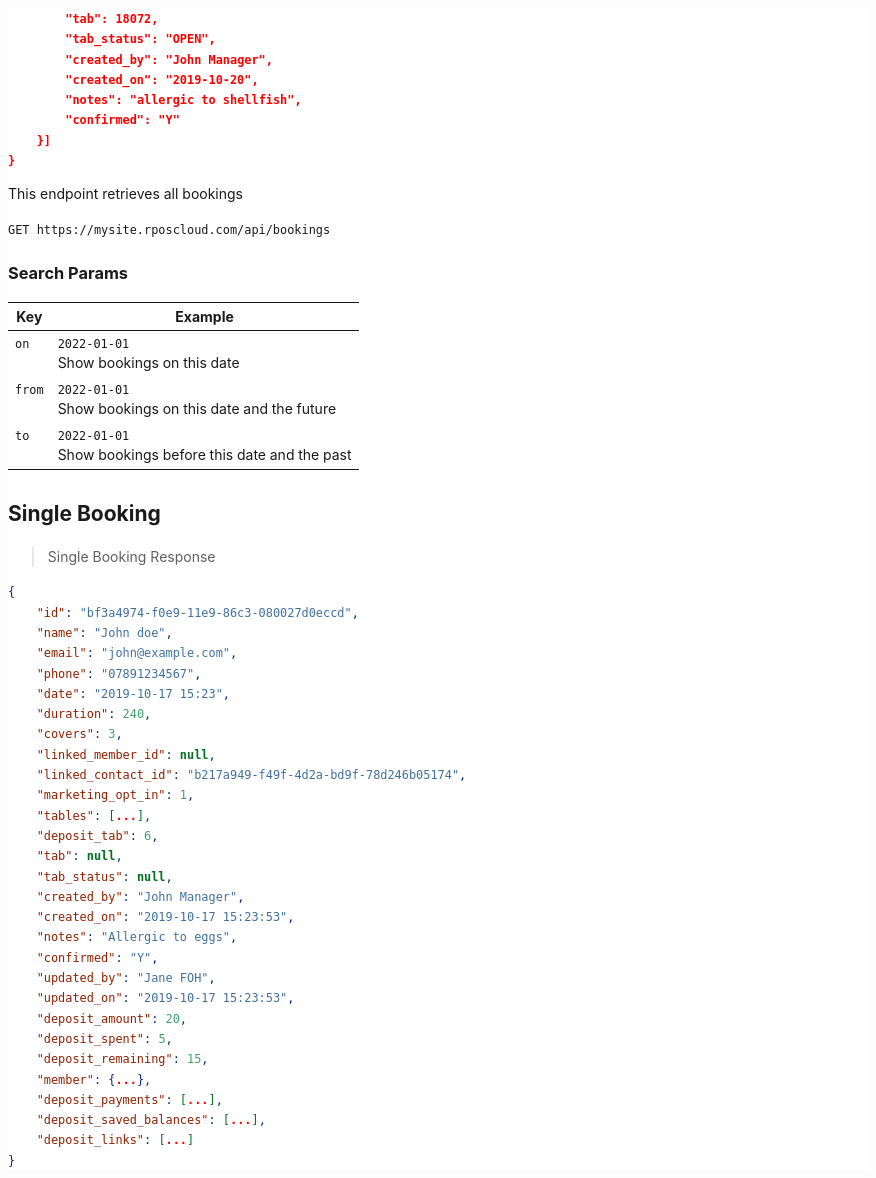 ```json
        "tab": 18072,
        "tab_status": "OPEN",
        "created_by": "John Manager",
        "created_on": "2019-10-20",
        "notes": "allergic to shellfish",
        "confirmed": "Y"
    }]
}
```

This endpoint retrieves all bookings

`GET https://mysite.rposcloud.com/api/bookings`

### Search Params

Key | Example 
-------------- | --------------
`on` | `2022-01-01` <br>Show bookings on this date
`from` | `2022-01-01` <br>Show bookings on this date and the future
`to` | `2022-01-01` <br>Show bookings before this date and the past

## Single Booking

> Single Booking Response

```json
{
    "id": "bf3a4974-f0e9-11e9-86c3-080027d0eccd",
    "name": "John doe",
    "email": "john@example.com",
    "phone": "07891234567",
    "date": "2019-10-17 15:23",
    "duration": 240,
    "covers": 3,
    "linked_member_id": null,
    "linked_contact_id": "b217a949-f49f-4d2a-bd9f-78d246b05174",
    "marketing_opt_in": 1,
    "tables": [...],    
    "deposit_tab": 6,
    "tab": null,
    "tab_status": null,
    "created_by": "John Manager",
    "created_on": "2019-10-17 15:23:53",
    "notes": "Allergic to eggs",
    "confirmed": "Y",
    "updated_by": "Jane FOH",
    "updated_on": "2019-10-17 15:23:53",
    "deposit_amount": 20,
    "deposit_spent": 5,
    "deposit_remaining": 15,
    "member": {...},
    "deposit_payments": [...],
    "deposit_saved_balances": [...],
    "deposit_links": [...]
}
```
